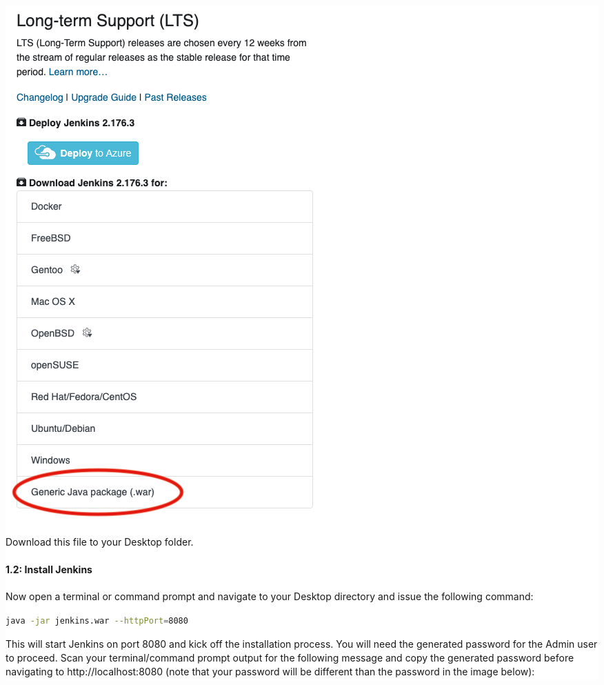![](images/lts-war.png)

Download this file to your Desktop folder.

#### **1.2: Install Jenkins**

Now open a terminal or command prompt and navigate to your Desktop directory and issue the following command:

```bash
java -jar jenkins.war --httpPort=8080
```

This will start Jenkins on port 8080 and kick off the installation process. You will need the generated password for the Admin user to proceed. Scan your terminal/command prompt output for the following message and copy the generated password before navigating to http://localhost:8080 (note that your password will be different than the password in the image below):
